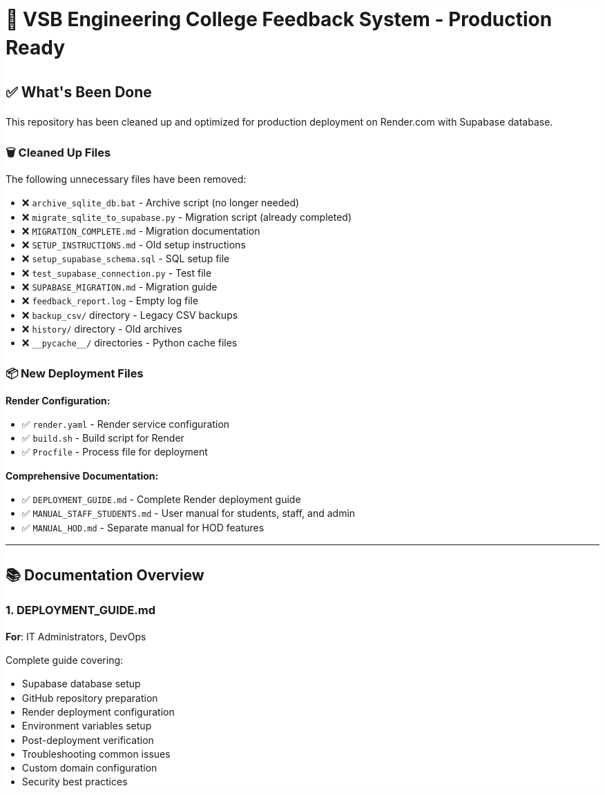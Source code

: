 # 🚀 VSB Engineering College Feedback System - Production Ready

## ✅ What's Been Done

This repository has been cleaned up and optimized for production deployment on Render.com with Supabase database.

### 🗑️ Cleaned Up Files

The following unnecessary files have been removed:
- ❌ `archive_sqlite_db.bat` - Archive script (no longer needed)
- ❌ `migrate_sqlite_to_supabase.py` - Migration script (already completed)
- ❌ `MIGRATION_COMPLETE.md` - Migration documentation
- ❌ `SETUP_INSTRUCTIONS.md` - Old setup instructions
- ❌ `setup_supabase_schema.sql` - SQL setup file
- ❌ `test_supabase_connection.py` - Test file
- ❌ `SUPABASE_MIGRATION.md` - Migration guide
- ❌ `feedback_report.log` - Empty log file
- ❌ `backup_csv/` directory - Legacy CSV backups
- ❌ `history/` directory - Old archives
- ❌ `__pycache__/` directories - Python cache files

### 📦 New Deployment Files

**Render Configuration:**
- ✅ `render.yaml` - Render service configuration
- ✅ `build.sh` - Build script for Render
- ✅ `Procfile` - Process file for deployment

**Comprehensive Documentation:**
- ✅ `DEPLOYMENT_GUIDE.md` - Complete Render deployment guide
- ✅ `MANUAL_STAFF_STUDENTS.md` - User manual for students, staff, and admin
- ✅ `MANUAL_HOD.md` - Separate manual for HOD features

---

## 📚 Documentation Overview

### 1. **DEPLOYMENT_GUIDE.md**
**For**: IT Administrators, DevOps

Complete guide covering:
- Supabase database setup
- GitHub repository preparation
- Render deployment configuration
- Environment variables setup
- Post-deployment verification
- Troubleshooting common issues
- Custom domain configuration
- Security best practices
